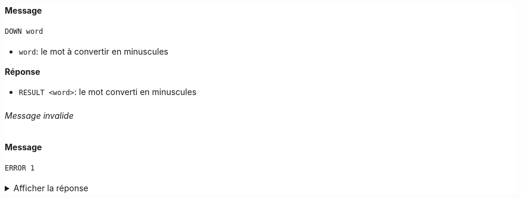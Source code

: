 **Message**

```text
DOWN word
```

- `word`: le mot à convertir en minuscules

**Réponse**

- `RESULT <word>`: le mot converti en minuscules

###### Message invalide

**Message**

```text
ERROR 1
```

<details><summary>Afficher la réponse</summary></details>
